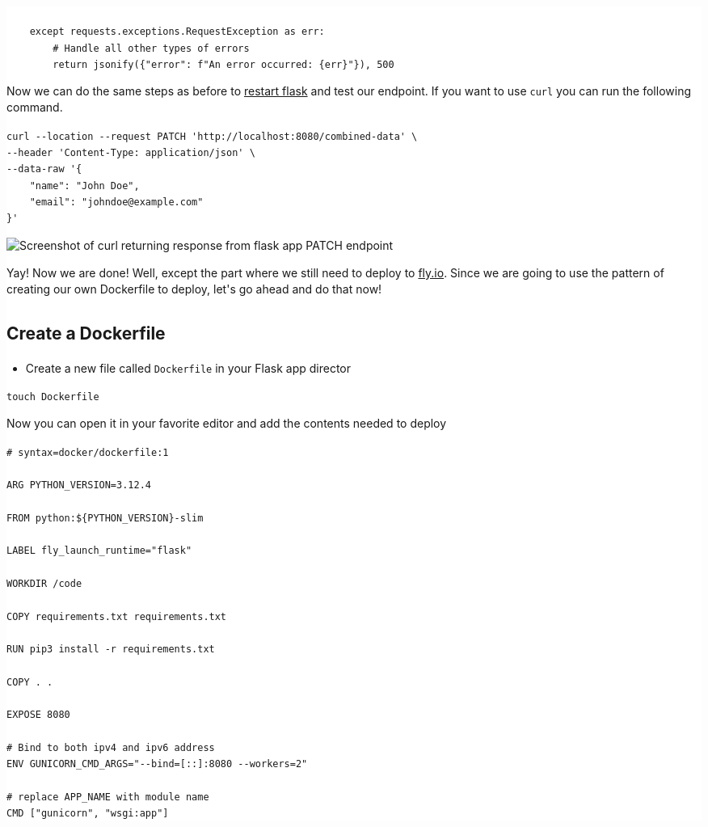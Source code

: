 ```

    except requests.exceptions.RequestException as err:
        # Handle all other types of errors
        return jsonify({"error": f"An error occurred: {err}"}), 500
```

Now we can do the same steps as before to [restart flask](#restartflask) and test our endpoint. If you want to use `curl` you can run the following command.
```
curl --location --request PATCH 'http://localhost:8080/combined-data' \
--header 'Content-Type: application/json' \
--data-raw '{
    "name": "John Doe",
    "email": "johndoe@example.com"
}'
```
![Screenshot of curl returning response from flask app PATCH endpoint](https://foxsy.dev/blog-images/images/flask-app-running-localhost-curl-combined-content.png)

Yay! Now we are done! Well, except the part where we still need to deploy to [fly.io](https://fly.io).  Since we are going to use the pattern
of creating our own Dockerfile to deploy, let's go ahead and do that now!

<a id="createdockerfile"></a>
## Create a Dockerfile
* Create a new file called `Dockerfile` in your Flask app director
```
touch Dockerfile
```

Now you can open it in your favorite editor and add the contents needed to deploy
```
# syntax=docker/dockerfile:1

ARG PYTHON_VERSION=3.12.4

FROM python:${PYTHON_VERSION}-slim

LABEL fly_launch_runtime="flask"

WORKDIR /code

COPY requirements.txt requirements.txt

RUN pip3 install -r requirements.txt

COPY . .

EXPOSE 8080

# Bind to both ipv4 and ipv6 address
ENV GUNICORN_CMD_ARGS="--bind=[::]:8080 --workers=2"

# replace APP_NAME with module name
CMD ["gunicorn", "wsgi:app"]
```
